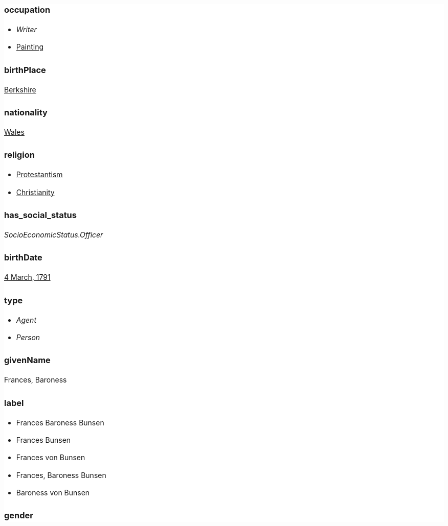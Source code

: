 ### occupation

 - *Writer*

 - [Painting](#Painting)

### birthPlace


[Berkshire](#Berkshire)

### nationality


[Wales](#Wales)

### religion

 - [Protestantism](#Protestantism)

 - [Christianity](#Christianity)

### has_social_status


*SocioEconomicStatus.Officer*

### birthDate


[4 March, 1791](#4-March-1791)

### type

 - *Agent*

 - *Person*

### givenName


Frances, Baroness

### label

 - Frances Baroness Bunsen

 - Frances Bunsen

 - Frances von Bunsen

 - Frances, Baroness Bunsen

 - Baroness von Bunsen

### gender

